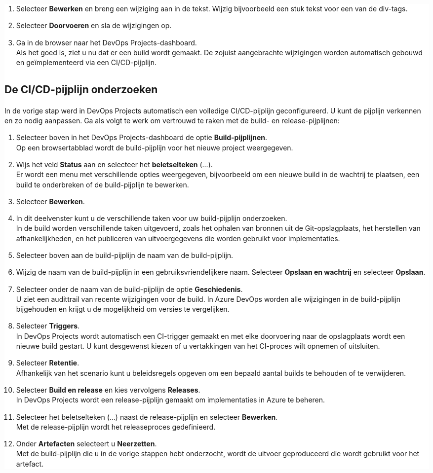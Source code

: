 1. Selecteer **Bewerken** en breng een wijziging aan in de tekst. Wijzig bijvoorbeeld een stuk tekst voor een van de div-tags.

1. Selecteer **Doorvoeren** en sla de wijzigingen op.

1. Ga in de browser naar het DevOps Projects-dashboard.   
    Als het goed is, ziet u nu dat er een build wordt gemaakt. De zojuist aangebrachte wijzigingen worden automatisch gebouwd en geïmplementeerd via een CI/CD-pijplijn.

## <a name="examine-the-cicd-pipeline"></a>De CI/CD-pijplijn onderzoeken

In de vorige stap werd in DevOps Projects automatisch een volledige CI/CD-pijplijn geconfigureerd. U kunt de pijplijn verkennen en zo nodig aanpassen. Ga als volgt te werk om vertrouwd te raken met de build- en release-pijplijnen:

1. Selecteer boven in het DevOps Projects-dashboard de optie **Build-pijplijnen**.  
Op een browsertabblad wordt de build-pijplijn voor het nieuwe project weergegeven.

1. Wijs het veld **Status** aan en selecteer het **beletselteken** (...).  
        Er wordt een menu met verschillende opties weergegeven, bijvoorbeeld om een nieuwe build in de wachtrij te plaatsen, een build te onderbreken of de build-pijplijn te bewerken.

1. Selecteer **Bewerken**.

1. In dit deelvenster kunt u de verschillende taken voor uw build-pijplijn onderzoeken.  
        In de build worden verschillende taken uitgevoerd, zoals het ophalen van bronnen uit de Git-opslagplaats, het herstellen van afhankelijkheden, en het publiceren van uitvoergegevens die worden gebruikt voor implementaties.

1. Selecteer boven aan de build-pijplijn de naam van de build-pijplijn.

1. Wijzig de naam van de build-pijplijn in een gebruiksvriendelijkere naam. Selecteer **Opslaan en wachtrij** en selecteer **Opslaan**.

1. Selecteer onder de naam van de build-pijplijn de optie **Geschiedenis**.  
        U ziet een audittrail van recente wijzigingen voor de build.  In Azure DevOps worden alle wijzigingen in de build-pijplijn bijgehouden en krijgt u de mogelijkheid om versies te vergelijken.

1. Selecteer **Triggers**.  
         In DevOps Projects wordt automatisch een CI-trigger gemaakt en met elke doorvoering naar de opslagplaats wordt een nieuwe build gestart.  U kunt desgewenst kiezen of u vertakkingen van het CI-proces wilt opnemen of uitsluiten.

1. Selecteer **Retentie**.  
        Afhankelijk van het scenario kunt u beleidsregels opgeven om een bepaald aantal builds te behouden of te verwijderen.

1. Selecteer **Build en release** en kies vervolgens **Releases**.   
 In DevOps Projects wordt een release-pijplijn gemaakt om implementaties in Azure te beheren.

1. Selecteer het beletselteken (...) naast de release-pijplijn en selecteer **Bewerken**.  
Met de release-pijplijn wordt het releaseproces gedefinieerd.  
        
12. Onder **Artefacten** selecteert u **Neerzetten**.   
Met de build-pijplijn die u in de vorige stappen hebt onderzocht, wordt de uitvoer geproduceerd die wordt gebruikt voor het artefact. 
